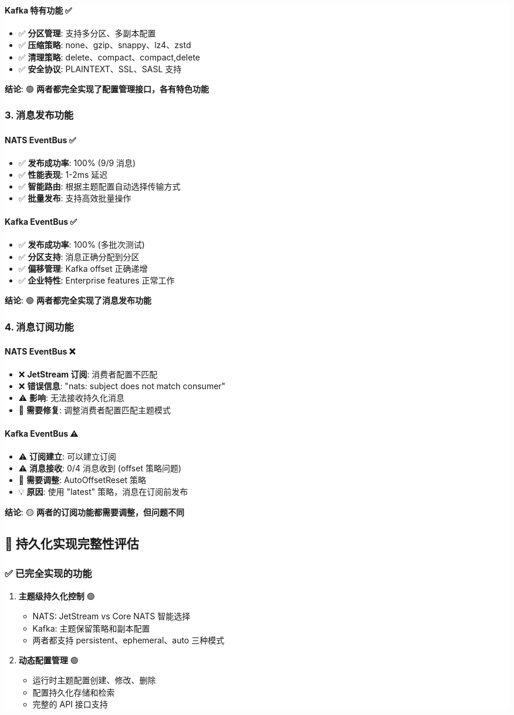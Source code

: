#### Kafka 特有功能 ✅
- ✅ **分区管理**: 支持多分区、多副本配置
- ✅ **压缩策略**: none、gzip、snappy、lz4、zstd
- ✅ **清理策略**: delete、compact、compact,delete
- ✅ **安全协议**: PLAINTEXT、SSL、SASL 支持

**结论**: 🟢 **两者都完全实现了配置管理接口，各有特色功能**

### 3. **消息发布功能**

#### NATS EventBus ✅
- ✅ **发布成功率**: 100% (9/9 消息)
- ✅ **性能表现**: 1-2ms 延迟
- ✅ **智能路由**: 根据主题配置自动选择传输方式
- ✅ **批量发布**: 支持高效批量操作

#### Kafka EventBus ✅
- ✅ **发布成功率**: 100% (多批次测试)
- ✅ **分区支持**: 消息正确分配到分区
- ✅ **偏移管理**: Kafka offset 正确递增
- ✅ **企业特性**: Enterprise features 正常工作

**结论**: 🟢 **两者都完全实现了消息发布功能**

### 4. **消息订阅功能**

#### NATS EventBus ❌
- ❌ **JetStream 订阅**: 消费者配置不匹配
- ❌ **错误信息**: "nats: subject does not match consumer"
- ⚠️ **影响**: 无法接收持久化消息
- 🔧 **需要修复**: 调整消费者配置匹配主题模式

#### Kafka EventBus ⚠️
- ⚠️ **订阅建立**: 可以建立订阅
- ⚠️ **消息接收**: 0/4 消息收到 (offset 策略问题)
- 🔧 **需要调整**: AutoOffsetReset 策略
- 💡 **原因**: 使用 "latest" 策略，消息在订阅前发布

**结论**: 🟡 **两者的订阅功能都需要调整，但问题不同**

## 🎯 **持久化实现完整性评估**

### ✅ **已完全实现的功能**

1. **主题级持久化控制** 🟢
   - NATS: JetStream vs Core NATS 智能选择
   - Kafka: 主题保留策略和副本配置
   - 两者都支持 persistent、ephemeral、auto 三种模式

2. **动态配置管理** 🟢
   - 运行时主题配置创建、修改、删除
   - 配置持久化存储和检索
   - 完整的 API 接口支持
